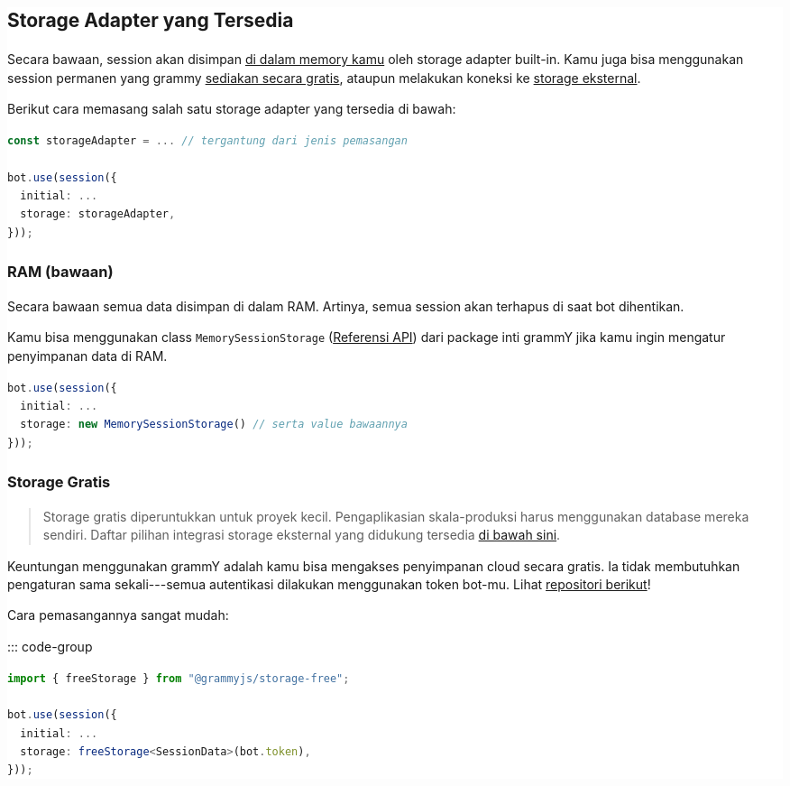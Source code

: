 ## Storage Adapter yang Tersedia

Secara bawaan, session akan disimpan [di dalam memory kamu](#ram-bawaan) oleh
storage adapter built-in. Kamu juga bisa menggunakan session permanen yang
grammy [sediakan secara gratis](#storage-gratis), ataupun melakukan koneksi ke
[storage eksternal](#storage-eksternal).

Berikut cara memasang salah satu storage adapter yang tersedia di bawah:

```ts
const storageAdapter = ... // tergantung dari jenis pemasangan

bot.use(session({
  initial: ...
  storage: storageAdapter,
}));
```

### RAM (bawaan)

Secara bawaan semua data disimpan di dalam RAM. Artinya, semua session akan
terhapus di saat bot dihentikan.

Kamu bisa menggunakan class `MemorySessionStorage`
([Referensi API](/ref/core/memorysessionstorage)) dari package inti grammY jika
kamu ingin mengatur penyimpanan data di RAM.

```ts
bot.use(session({
  initial: ...
  storage: new MemorySessionStorage() // serta value bawaannya
}));
```

### Storage Gratis

> Storage gratis diperuntukkan untuk proyek kecil. Pengaplikasian skala-produksi
> harus menggunakan database mereka sendiri. Daftar pilihan integrasi storage
> eksternal yang didukung tersedia [di bawah sini](#storage-eksternal).

Keuntungan menggunakan grammY adalah kamu bisa mengakses penyimpanan cloud
secara gratis. Ia tidak membutuhkan pengaturan sama sekali---semua autentikasi
dilakukan menggunakan token bot-mu. Lihat
[repositori berikut](https://github.com/grammyjs/storages/tree/main/packages/free)!

Cara pemasangannya sangat mudah:

::: code-group

```ts [TypeScript]
import { freeStorage } from "@grammyjs/storage-free";

bot.use(session({
  initial: ...
  storage: freeStorage<SessionData>(bot.token),
}));
```
